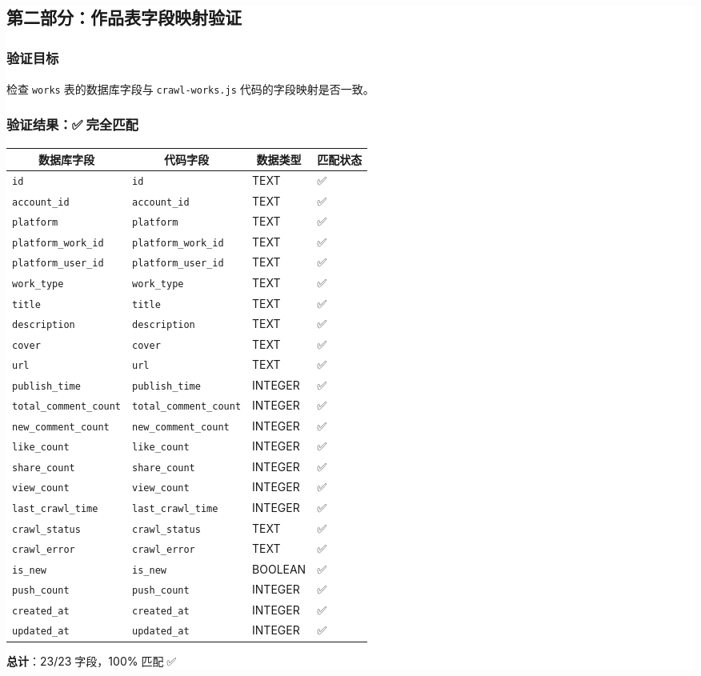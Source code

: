 ## 第二部分：作品表字段映射验证

### 验证目标
检查 `works` 表的数据库字段与 `crawl-works.js` 代码的字段映射是否一致。

### 验证结果：✅ 完全匹配

| 数据库字段 | 代码字段 | 数据类型 | 匹配状态 |
|-----------|---------|---------|----------|
| `id` | `id` | TEXT | ✅ |
| `account_id` | `account_id` | TEXT | ✅ |
| `platform` | `platform` | TEXT | ✅ |
| `platform_work_id` | `platform_work_id` | TEXT | ✅ |
| `platform_user_id` | `platform_user_id` | TEXT | ✅ |
| `work_type` | `work_type` | TEXT | ✅ |
| `title` | `title` | TEXT | ✅ |
| `description` | `description` | TEXT | ✅ |
| `cover` | `cover` | TEXT | ✅ |
| `url` | `url` | TEXT | ✅ |
| `publish_time` | `publish_time` | INTEGER | ✅ |
| `total_comment_count` | `total_comment_count` | INTEGER | ✅ |
| `new_comment_count` | `new_comment_count` | INTEGER | ✅ |
| `like_count` | `like_count` | INTEGER | ✅ |
| `share_count` | `share_count` | INTEGER | ✅ |
| `view_count` | `view_count` | INTEGER | ✅ |
| `last_crawl_time` | `last_crawl_time` | INTEGER | ✅ |
| `crawl_status` | `crawl_status` | TEXT | ✅ |
| `crawl_error` | `crawl_error` | TEXT | ✅ |
| `is_new` | `is_new` | BOOLEAN | ✅ |
| `push_count` | `push_count` | INTEGER | ✅ |
| `created_at` | `created_at` | INTEGER | ✅ |
| `updated_at` | `updated_at` | INTEGER | ✅ |

**总计**：23/23 字段，100% 匹配 ✅
